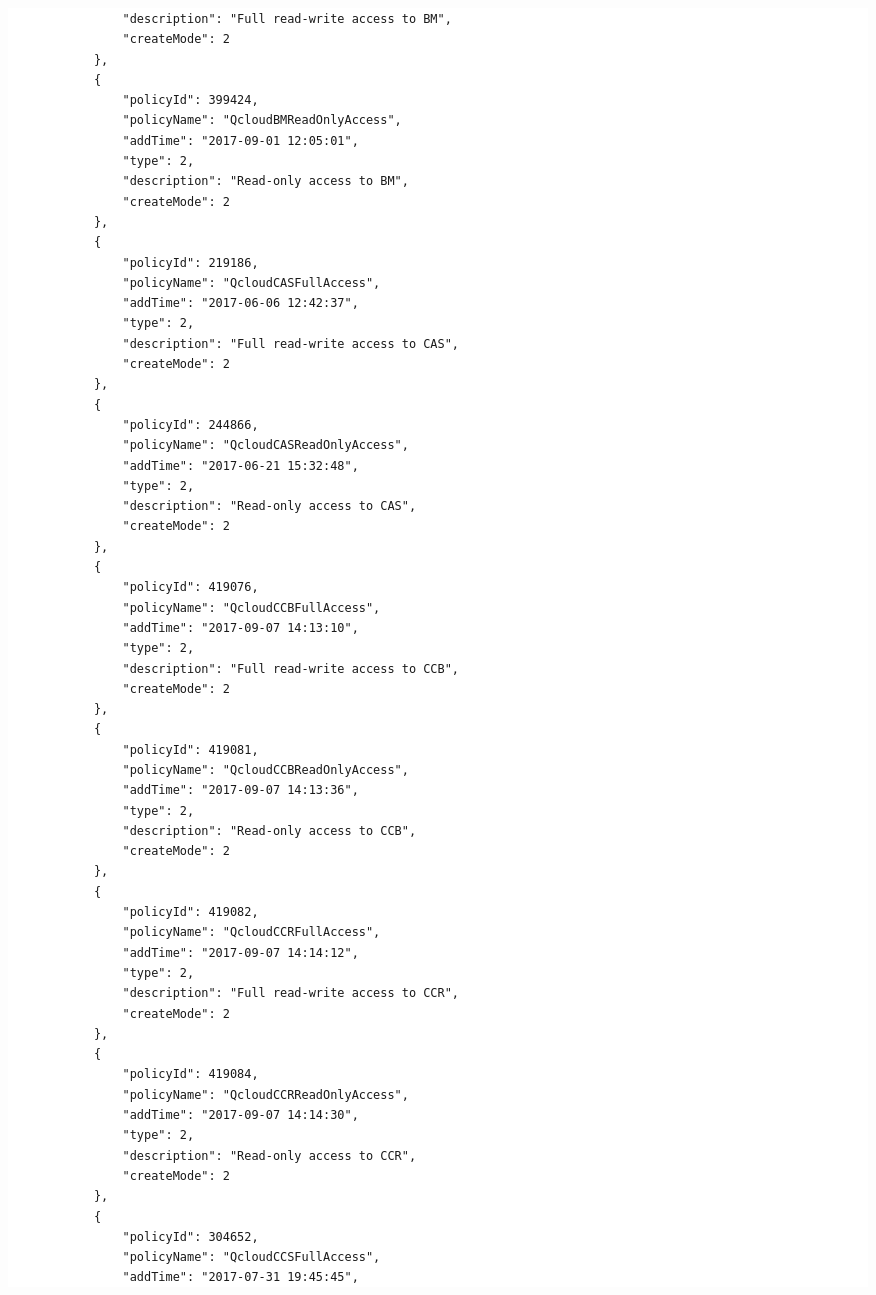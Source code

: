 ```
                "description": "Full read-write access to BM",
                "createMode": 2
            },
            {
                "policyId": 399424,
                "policyName": "QcloudBMReadOnlyAccess",
                "addTime": "2017-09-01 12:05:01",
                "type": 2,
                "description": "Read-only access to BM",
                "createMode": 2
            },
            {
                "policyId": 219186,
                "policyName": "QcloudCASFullAccess",
                "addTime": "2017-06-06 12:42:37",
                "type": 2,
                "description": "Full read-write access to CAS",
                "createMode": 2
            },
            {
                "policyId": 244866,
                "policyName": "QcloudCASReadOnlyAccess",
                "addTime": "2017-06-21 15:32:48",
                "type": 2,
                "description": "Read-only access to CAS",
                "createMode": 2
            },
            {
                "policyId": 419076,
                "policyName": "QcloudCCBFullAccess",
                "addTime": "2017-09-07 14:13:10",
                "type": 2,
                "description": "Full read-write access to CCB",
                "createMode": 2
            },
            {
                "policyId": 419081,
                "policyName": "QcloudCCBReadOnlyAccess",
                "addTime": "2017-09-07 14:13:36",
                "type": 2,
                "description": "Read-only access to CCB",
                "createMode": 2
            },
            {
                "policyId": 419082,
                "policyName": "QcloudCCRFullAccess",
                "addTime": "2017-09-07 14:14:12",
                "type": 2,
                "description": "Full read-write access to CCR",
                "createMode": 2
            },
            {
                "policyId": 419084,
                "policyName": "QcloudCCRReadOnlyAccess",
                "addTime": "2017-09-07 14:14:30",
                "type": 2,
                "description": "Read-only access to CCR",
                "createMode": 2
            },
            {
                "policyId": 304652,
                "policyName": "QcloudCCSFullAccess",
                "addTime": "2017-07-31 19:45:45",
```